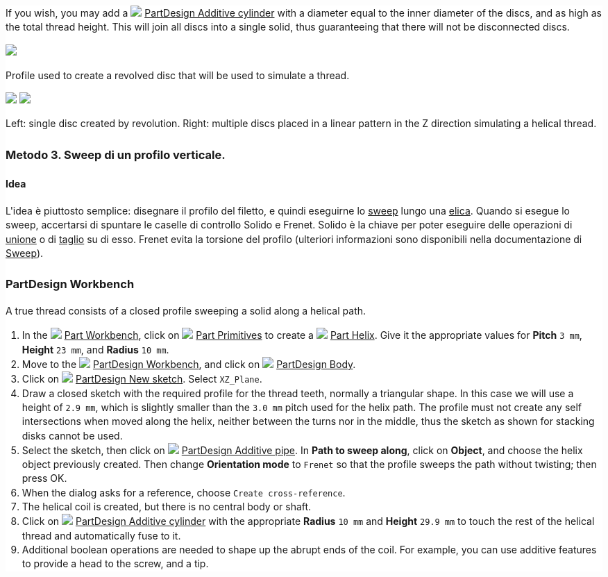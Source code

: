 If you wish, you may add a ![](/images/PartDesign_AdditiveCylinder.svg) [PartDesign Additive cylinder](/PartDesign_AdditiveCylinder "PartDesign AdditiveCylinder") with a diameter equal to the inner diameter of the discs, and as high as the total thread height. This will join all discs into a single solid, thus guaranteeing that there will not be disconnected discs.

![](/images/T13_05_Threads_Stacked_discs_sketch.png)

Profile used to create a revolved disc that will be used to simulate a thread.

![](/images/T13_06_Threads_Stacked_discs_1.png) ![](/images/T13_07_Threads_Stacked_discs_2.png)

Left: single disc created by revolution. Right: multiple discs placed in a linear pattern in the Z direction simulating a helical thread.

### Metodo 3. Sweep di un profilo verticale.

#### Idea

L'idea è piuttosto semplice: disegnare il profilo del filetto, e quindi eseguirne lo [sweep](/Part_Sweep/it "Part Sweep/it") lungo una [elica](/Part_Helix/it "Part Helix/it"). Quando si esegue lo sweep, accertarsi di spuntare le caselle di controllo Solido e Frenet. Solido è la chiave per poter eseguire delle operazioni di [unione](/Part_Union/it "Part Union/it") o di [taglio](/Part_Cut/it "Part Cut/it") su di esso. Frenet evita la torsione del profilo (ulteriori informazioni sono disponibili nella documentazione di [Sweep](/Part_Sweep/it "Part Sweep/it")).

### PartDesign Workbench

A true thread consists of a closed profile sweeping a solid along a helical path.

1. In the ![](/images/Workbench_Part.svg) [Part Workbench](/Part_Workbench "Part Workbench"), click on ![](/images/Part_Primitives.svg) [Part Primitives](/Part_Primitives "Part Primitives") to create a ![](/images/Part_Helix.svg) [Part Helix](/Part_Helix "Part Helix"). Give it the appropriate values for **Pitch** `3 mm`, **Height** `23 mm`, and **Radius** `10 mm`.
2. Move to the ![](/images/Workbench_PartDesign.svg) [PartDesign Workbench](/PartDesign_Workbench "PartDesign Workbench"), and click on ![](/images/PartDesign_Body.svg) [PartDesign Body](/PartDesign_Body "PartDesign Body").
3. Click on ![](/images/PartDesign_NewSketch.svg) [PartDesign New sketch](/PartDesign_NewSketch "PartDesign NewSketch"). Select `XZ_Plane`.
4. Draw a closed sketch with the required profile for the thread teeth, normally a triangular shape. In this case we will use a height of `2.9 mm`, which is slightly smaller than the `3.0 mm` pitch used for the helix path. The profile must not create any self intersections when moved along the helix, neither between the turns nor in the middle, thus the sketch as shown for stacking disks cannot be used.
5. Select the sketch, then click on ![](/images/PartDesign_AdditivePipe.svg) [PartDesign Additive pipe](/PartDesign_AdditivePipe "PartDesign AdditivePipe"). In **Path to sweep along**, click on **Object**, and choose the helix object previously created. Then change **Orientation mode** to `Frenet` so that the profile sweeps the path without twisting; then press OK.
6. When the dialog asks for a reference, choose `Create cross-reference`.
7. The helical coil is created, but there is no central body or shaft.
8. Click on ![](/images/PartDesign_AdditiveCylinder.svg) [PartDesign Additive cylinder](/PartDesign_AdditiveCylinder "PartDesign AdditiveCylinder") with the appropriate **Radius** `10 mm` and **Height** `29.9 mm` to touch the rest of the helical thread and automatically fuse to it.
9. Additional boolean operations are needed to shape up the abrupt ends of the coil. For example, you can use additive features to provide a head to the screw, and a tip.
